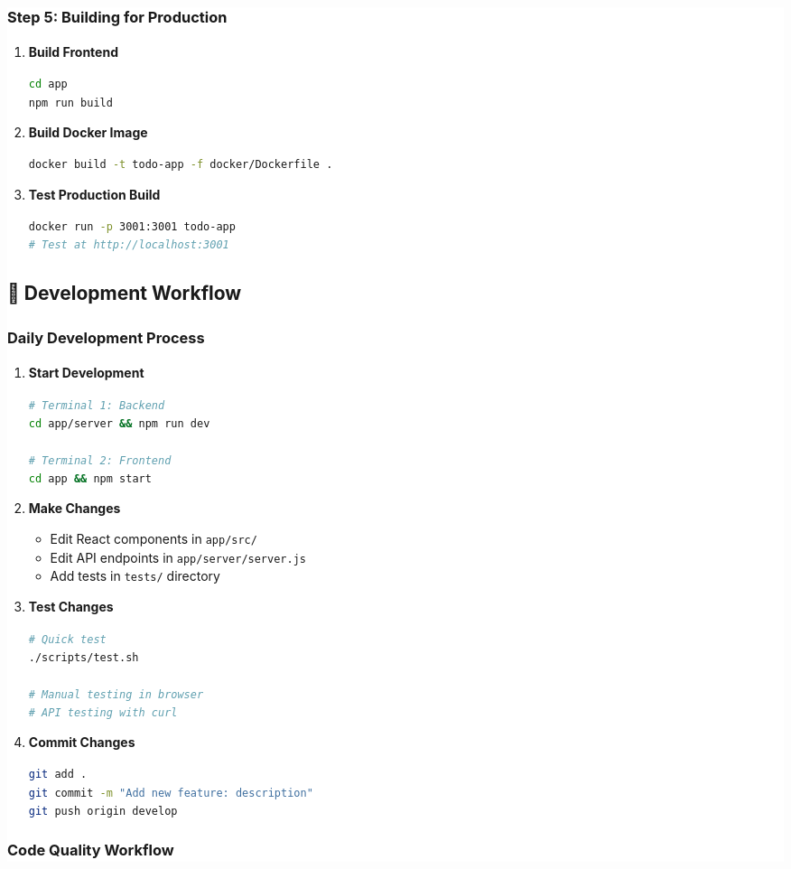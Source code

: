 ### Step 5: Building for Production

1. **Build Frontend**
   ```bash
   cd app
   npm run build
   ```

2. **Build Docker Image**
   ```bash
   docker build -t todo-app -f docker/Dockerfile .
   ```

3. **Test Production Build**
   ```bash
   docker run -p 3001:3001 todo-app
   # Test at http://localhost:3001
   ```

## 🔄 Development Workflow

### Daily Development Process

1. **Start Development**
   ```bash
   # Terminal 1: Backend
   cd app/server && npm run dev
   
   # Terminal 2: Frontend
   cd app && npm start
   ```

2. **Make Changes**
   - Edit React components in `app/src/`
   - Edit API endpoints in `app/server/server.js`
   - Add tests in `tests/` directory

3. **Test Changes**
   ```bash
   # Quick test
   ./scripts/test.sh
   
   # Manual testing in browser
   # API testing with curl
   ```

4. **Commit Changes**
   ```bash
   git add .
   git commit -m "Add new feature: description"
   git push origin develop
   ```

### Code Quality Workflow
